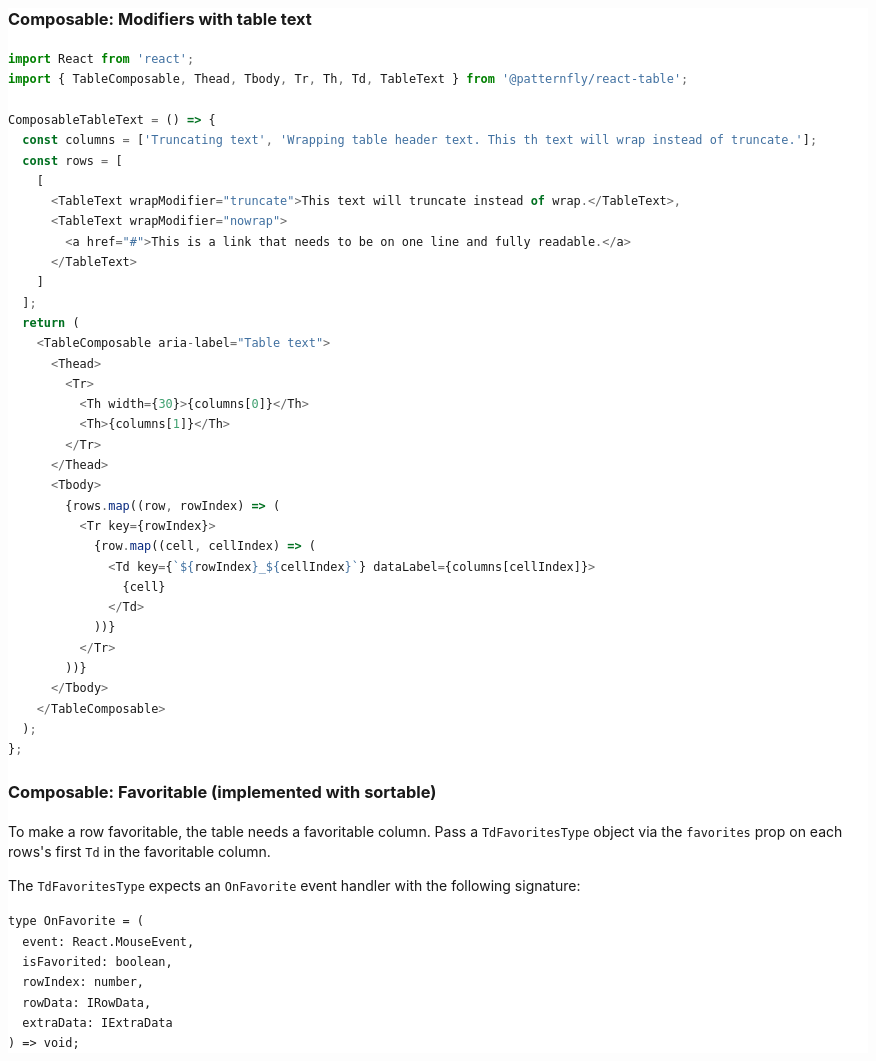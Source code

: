 ### Composable: Modifiers with table text

```js
import React from 'react';
import { TableComposable, Thead, Tbody, Tr, Th, Td, TableText } from '@patternfly/react-table';

ComposableTableText = () => {
  const columns = ['Truncating text', 'Wrapping table header text. This th text will wrap instead of truncate.'];
  const rows = [
    [
      <TableText wrapModifier="truncate">This text will truncate instead of wrap.</TableText>,
      <TableText wrapModifier="nowrap">
        <a href="#">This is a link that needs to be on one line and fully readable.</a>
      </TableText>
    ]
  ];
  return (
    <TableComposable aria-label="Table text">
      <Thead>
        <Tr>
          <Th width={30}>{columns[0]}</Th>
          <Th>{columns[1]}</Th>
        </Tr>
      </Thead>
      <Tbody>
        {rows.map((row, rowIndex) => (
          <Tr key={rowIndex}>
            {row.map((cell, cellIndex) => (
              <Td key={`${rowIndex}_${cellIndex}`} dataLabel={columns[cellIndex]}>
                {cell}
              </Td>
            ))}
          </Tr>
        ))}
      </Tbody>
    </TableComposable>
  );
};
```

### Composable: Favoritable (implemented with sortable)

To make a row favoritable, the table needs a favoritable column.
Pass a `TdFavoritesType` object via the `favorites` prop on each rows's first `Td` in the favoritable column.

The `TdFavoritesType` expects an `OnFavorite` event handler with the following signature:

```
type OnFavorite = (
  event: React.MouseEvent,
  isFavorited: boolean,
  rowIndex: number,
  rowData: IRowData,
  extraData: IExtraData
) => void;
```
